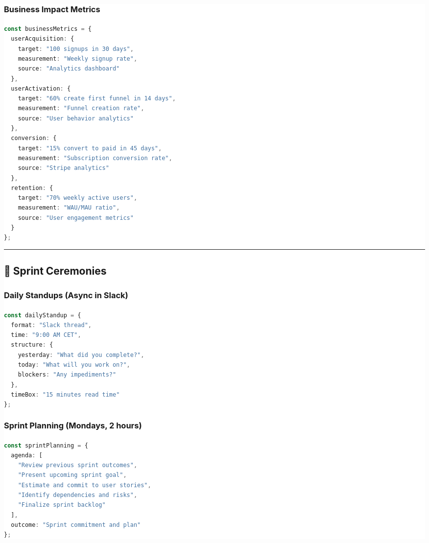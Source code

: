### **Business Impact Metrics**
```typescript
const businessMetrics = {
  userAcquisition: {
    target: "100 signups in 30 days",
    measurement: "Weekly signup rate",
    source: "Analytics dashboard"
  },
  userActivation: {
    target: "60% create first funnel in 14 days",
    measurement: "Funnel creation rate",
    source: "User behavior analytics"
  },
  conversion: {
    target: "15% convert to paid in 45 days",
    measurement: "Subscription conversion rate",
    source: "Stripe analytics"
  },
  retention: {
    target: "70% weekly active users",
    measurement: "WAU/MAU ratio",
    source: "User engagement metrics"
  }
};
```

---

## 🔄 **Sprint Ceremonies**

### **Daily Standups** (Async in Slack)
```typescript
const dailyStandup = {
  format: "Slack thread",
  time: "9:00 AM CET",
  structure: {
    yesterday: "What did you complete?",
    today: "What will you work on?",
    blockers: "Any impediments?"
  },
  timeBox: "15 minutes read time"
};
```

### **Sprint Planning** (Mondays, 2 hours)
```typescript
const sprintPlanning = {
  agenda: [
    "Review previous sprint outcomes",
    "Present upcoming sprint goal",
    "Estimate and commit to user stories",
    "Identify dependencies and risks",
    "Finalize sprint backlog"
  ],
  outcome: "Sprint commitment and plan"
};
```
